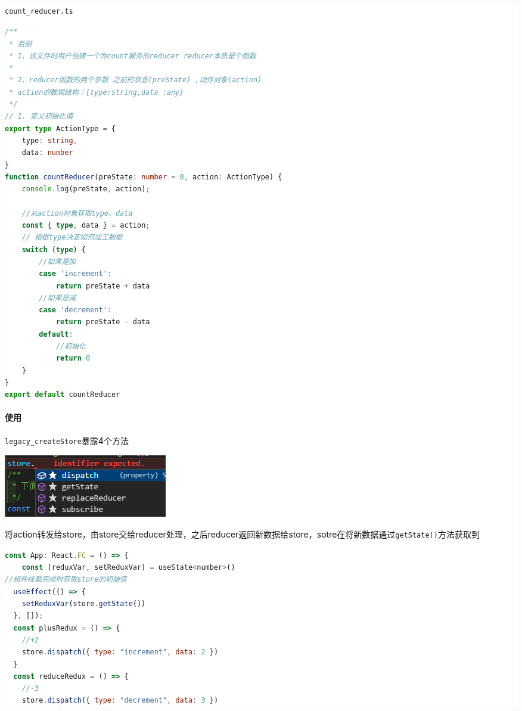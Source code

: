 

`count_reducer.ts`

```ts
/**
 * 后厨
 * 1、该文件时用户创建一个为count服务的reducer reducer本质是个函数
 *  
 * 2、reducer函数的两个参数 之前的状态(preState) ,动作对象(action)
 * action的数据结构：{type:string,data :any}
 */
// 1. 定义初始化值
export type ActionType = {
    type: string,
    data: number
}
function countReducer(preState: number = 0, action: ActionType) {
    console.log(preState, action);

    //从action对象获取type、data
    const { type, data } = action;
    // 根据type决定如何加工数据
    switch (type) {
        //如果是加
        case 'increment':
            return preState + data
        //如果是减
        case 'decrement':
            return preState - data
        default:
            //初始化
            return 0
    }
}
export default countReducer
```

#### 使用



`legacy_createStore`暴露4个方法

![image-20230115233909832](asset/react/pic/image-20230115233909832.png)

将action转发给store，由store交给reducer处理，之后reducer返回新数据给store，sotre在将新数据通过`getState()`方法获取到

```jsx
const App: React.FC = () => {
    const [reduxVar, setReduxVar] = useState<number>()
//组件挂载完成时获取store的初始值
  useEffect(() => {
    setReduxVar(store.getState())
  }, []);
  const plusRedux = () => {
    //+2
    store.dispatch({ type: "increment", data: 2 })
  }
  const reduceRedux = () => {
    //-3
    store.dispatch({ type: "decrement", data: 3 })
```